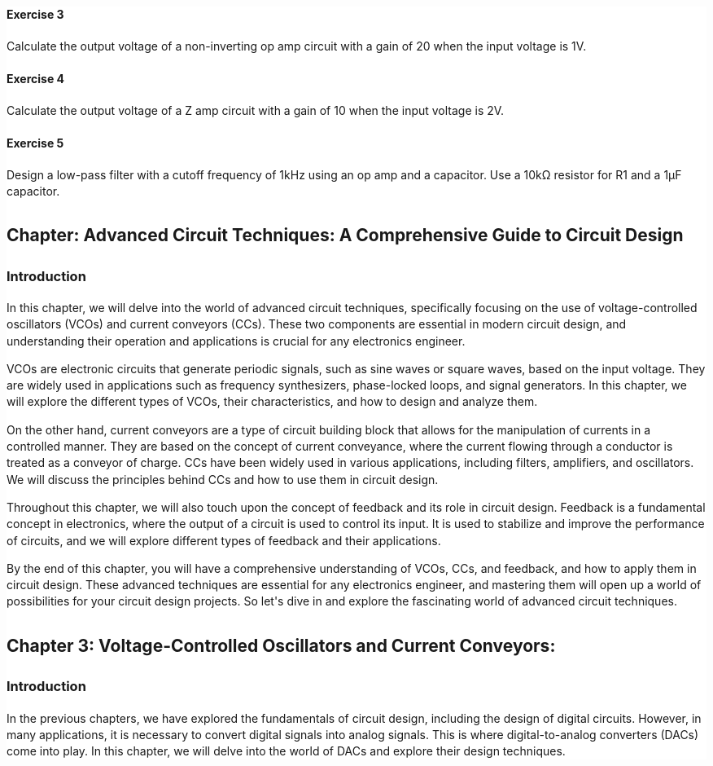 #### Exercise 3
Calculate the output voltage of a non-inverting op amp circuit with a gain of 20 when the input voltage is 1V.

#### Exercise 4
Calculate the output voltage of a Z amp circuit with a gain of 10 when the input voltage is 2V.

#### Exercise 5
Design a low-pass filter with a cutoff frequency of 1kHz using an op amp and a capacitor. Use a 10kΩ resistor for R1 and a 1μF capacitor.


## Chapter: Advanced Circuit Techniques: A Comprehensive Guide to Circuit Design

### Introduction

In this chapter, we will delve into the world of advanced circuit techniques, specifically focusing on the use of voltage-controlled oscillators (VCOs) and current conveyors (CCs). These two components are essential in modern circuit design, and understanding their operation and applications is crucial for any electronics engineer.

VCOs are electronic circuits that generate periodic signals, such as sine waves or square waves, based on the input voltage. They are widely used in applications such as frequency synthesizers, phase-locked loops, and signal generators. In this chapter, we will explore the different types of VCOs, their characteristics, and how to design and analyze them.

On the other hand, current conveyors are a type of circuit building block that allows for the manipulation of currents in a controlled manner. They are based on the concept of current conveyance, where the current flowing through a conductor is treated as a conveyor of charge. CCs have been widely used in various applications, including filters, amplifiers, and oscillators. We will discuss the principles behind CCs and how to use them in circuit design.

Throughout this chapter, we will also touch upon the concept of feedback and its role in circuit design. Feedback is a fundamental concept in electronics, where the output of a circuit is used to control its input. It is used to stabilize and improve the performance of circuits, and we will explore different types of feedback and their applications.

By the end of this chapter, you will have a comprehensive understanding of VCOs, CCs, and feedback, and how to apply them in circuit design. These advanced techniques are essential for any electronics engineer, and mastering them will open up a world of possibilities for your circuit design projects. So let's dive in and explore the fascinating world of advanced circuit techniques.


## Chapter 3: Voltage-Controlled Oscillators and Current Conveyors:




### Introduction

In the previous chapters, we have explored the fundamentals of circuit design, including the design of digital circuits. However, in many applications, it is necessary to convert digital signals into analog signals. This is where digital-to-analog converters (DACs) come into play. In this chapter, we will delve into the world of DACs and explore their design techniques.
